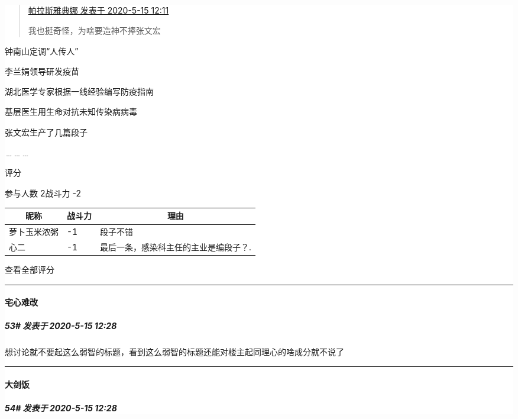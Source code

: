 

<blockquote><a href="httphttps://bbs.saraba1st.com/2b/forum.php?mod=redirect&amp;goto=findpost&amp;pid=47426913&amp;ptid=1935091" target="_blank">帕拉斯雅典娜 发表于 2020-5-15 12:11</a>

我也挺奇怪，为啥要造神不捧张文宏</blockquote>
钟南山定调“人传人”


李兰娟领导研发疫苗


湖北医学专家根据一线经验编写防疫指南


基层医生用生命对抗未知传染病病毒


张文宏生产了几篇段子



﹍﹍﹍

评分





 参与人数 2战斗力 -2

|昵称|战斗力|理由|
|----|---|---|
| 萝卜玉米浓粥|-1|段子不错|
| 心二|-1|最后一条，感染科主任的主业是编段子？.|



查看全部评分






-----

####  宅心难改  
##### 53#       发表于 2020-5-15 12:28




想讨论就不要起这么弱智的标题，看到这么弱智的标题还能对楼主起同理心的啥成分就不说了







-----

####  大剑饭  
##### 54#       发表于 2020-5-15 12:28

